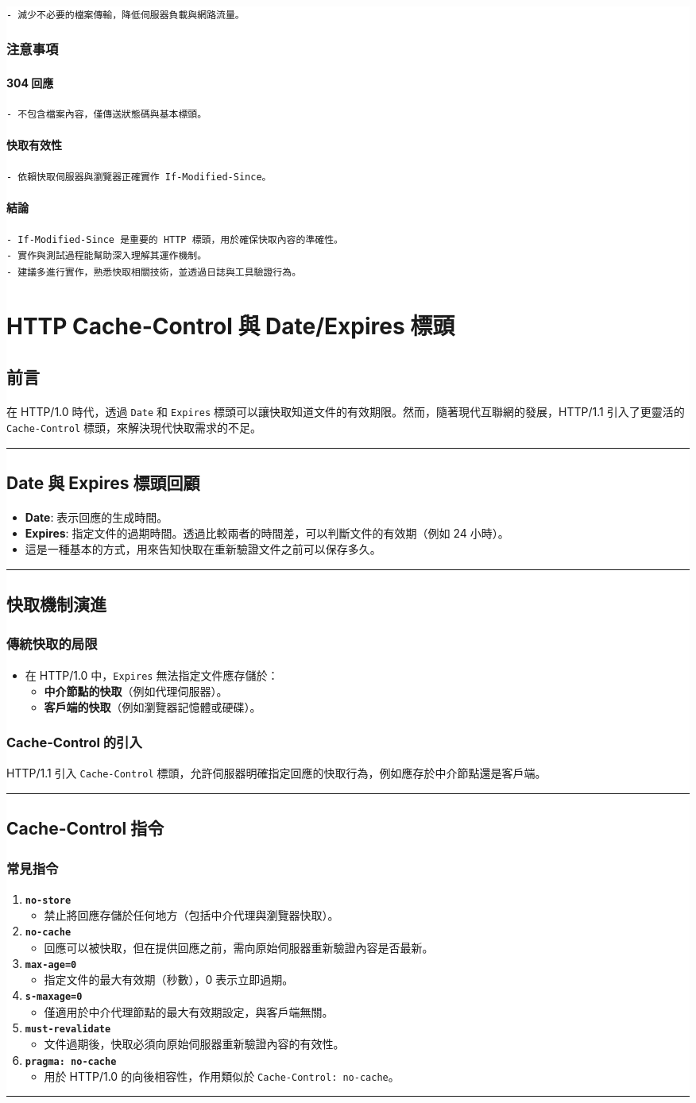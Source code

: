     - 減少不必要的檔案傳輸，降低伺服器負載與網路流量。
### 注意事項
#### 304 回應
    - 不包含檔案內容，僅傳送狀態碼與基本標頭。
#### 快取有效性
    - 依賴快取伺服器與瀏覽器正確實作 If-Modified-Since。
#### 結論
    - If-Modified-Since 是重要的 HTTP 標頭，用於確保快取內容的準確性。
    - 實作與測試過程能幫助深入理解其運作機制。
    - 建議多進行實作，熟悉快取相關技術，並透過日誌與工具驗證行為。

# HTTP Cache-Control 與 Date/Expires 標頭

## 前言
在 HTTP/1.0 時代，透過 `Date` 和 `Expires` 標頭可以讓快取知道文件的有效期限。然而，隨著現代互聯網的發展，HTTP/1.1 引入了更靈活的 `Cache-Control` 標頭，來解決現代快取需求的不足。

---

## Date 與 Expires 標頭回顧
- **Date**: 表示回應的生成時間。
- **Expires**: 指定文件的過期時間。透過比較兩者的時間差，可以判斷文件的有效期（例如 24 小時）。
- 這是一種基本的方式，用來告知快取在重新驗證文件之前可以保存多久。

---

## 快取機制演進
### 傳統快取的局限
- 在 HTTP/1.0 中，`Expires` 無法指定文件應存儲於：
  - **中介節點的快取**（例如代理伺服器）。
  - **客戶端的快取**（例如瀏覽器記憶體或硬碟）。

### Cache-Control 的引入
HTTP/1.1 引入 `Cache-Control` 標頭，允許伺服器明確指定回應的快取行為，例如應存於中介節點還是客戶端。

---

## Cache-Control 指令

### 常見指令
1. **`no-store`**
   - 禁止將回應存儲於任何地方（包括中介代理與瀏覽器快取）。
2. **`no-cache`**
   - 回應可以被快取，但在提供回應之前，需向原始伺服器重新驗證內容是否最新。
3. **`max-age=0`**
   - 指定文件的最大有效期（秒數），0 表示立即過期。
4. **`s-maxage=0`**
   - 僅適用於中介代理節點的最大有效期設定，與客戶端無關。
5. **`must-revalidate`**
   - 文件過期後，快取必須向原始伺服器重新驗證內容的有效性。
6. **`pragma: no-cache`**
   - 用於 HTTP/1.0 的向後相容性，作用類似於 `Cache-Control: no-cache`。

---
